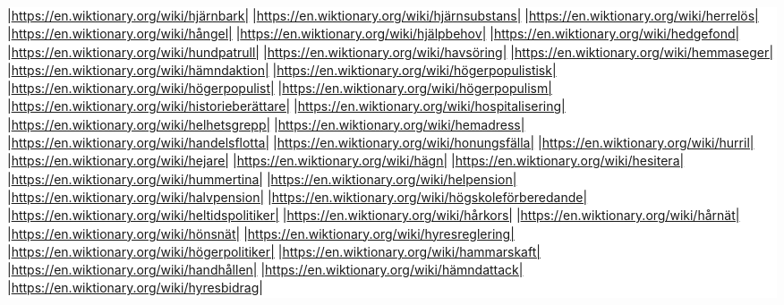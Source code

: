 |https://en.wiktionary.org/wiki/hjärnbark|
|https://en.wiktionary.org/wiki/hjärnsubstans|
|https://en.wiktionary.org/wiki/herrelös|
|https://en.wiktionary.org/wiki/hångel|
|https://en.wiktionary.org/wiki/hjälpbehov|
|https://en.wiktionary.org/wiki/hedgefond|
|https://en.wiktionary.org/wiki/hundpatrull|
|https://en.wiktionary.org/wiki/havsöring|
|https://en.wiktionary.org/wiki/hemmaseger|
|https://en.wiktionary.org/wiki/hämndaktion|
|https://en.wiktionary.org/wiki/högerpopulistisk|
|https://en.wiktionary.org/wiki/högerpopulist|
|https://en.wiktionary.org/wiki/högerpopulism|
|https://en.wiktionary.org/wiki/historieberättare|
|https://en.wiktionary.org/wiki/hospitalisering|
|https://en.wiktionary.org/wiki/helhetsgrepp|
|https://en.wiktionary.org/wiki/hemadress|
|https://en.wiktionary.org/wiki/handelsflotta|
|https://en.wiktionary.org/wiki/honungsfälla|
|https://en.wiktionary.org/wiki/hurril|
|https://en.wiktionary.org/wiki/hejare|
|https://en.wiktionary.org/wiki/hägn|
|https://en.wiktionary.org/wiki/hesitera|
|https://en.wiktionary.org/wiki/hummertina|
|https://en.wiktionary.org/wiki/helpension|
|https://en.wiktionary.org/wiki/halvpension|
|https://en.wiktionary.org/wiki/högskoleförberedande|
|https://en.wiktionary.org/wiki/heltidspolitiker|
|https://en.wiktionary.org/wiki/hårkors|
|https://en.wiktionary.org/wiki/hårnät|
|https://en.wiktionary.org/wiki/hönsnät|
|https://en.wiktionary.org/wiki/hyresreglering|
|https://en.wiktionary.org/wiki/högerpolitiker|
|https://en.wiktionary.org/wiki/hammarskaft|
|https://en.wiktionary.org/wiki/handhållen|
|https://en.wiktionary.org/wiki/hämndattack|
|https://en.wiktionary.org/wiki/hyresbidrag|